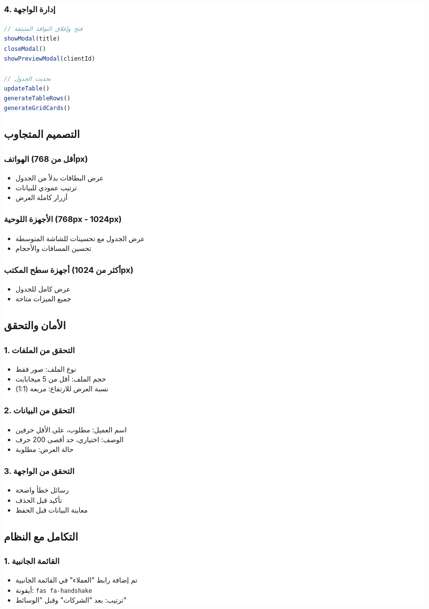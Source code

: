 ### 4. إدارة الواجهة
```javascript
// فتح وإغلاق النوافذ المنبثقة
showModal(title)
closeModal()
showPreviewModal(clientId)

// تحديث الجدول
updateTable()
generateTableRows()
generateGridCards()
```

## التصميم المتجاوب

### الهواتف (أقل من 768px)
- عرض البطاقات بدلاً من الجدول
- ترتيب عمودي للبيانات
- أزرار كاملة العرض

### الأجهزة اللوحية (768px - 1024px)
- عرض الجدول مع تحسينات للشاشة المتوسطة
- تحسين المسافات والأحجام

### أجهزة سطح المكتب (أكثر من 1024px)
- عرض كامل للجدول
- جميع الميزات متاحة

## الأمان والتحقق

### 1. التحقق من الملفات
- نوع الملف: صور فقط
- حجم الملف: أقل من 5 ميجابايت
- نسبة العرض للارتفاع: مربعة (1:1)

### 2. التحقق من البيانات
- اسم العميل: مطلوب، على الأقل حرفين
- الوصف: اختياري، حد أقصى 200 حرف
- حالة العرض: مطلوبة

### 3. التحقق من الواجهة
- رسائل خطأ واضحة
- تأكيد قبل الحذف
- معاينة البيانات قبل الحفظ

## التكامل مع النظام

### 1. القائمة الجانبية
- تم إضافة رابط "العملاء" في القائمة الجانبية
- أيقونة: `fas fa-handshake`
- ترتيب: بعد "الشركات" وقبل "الوسائط"
